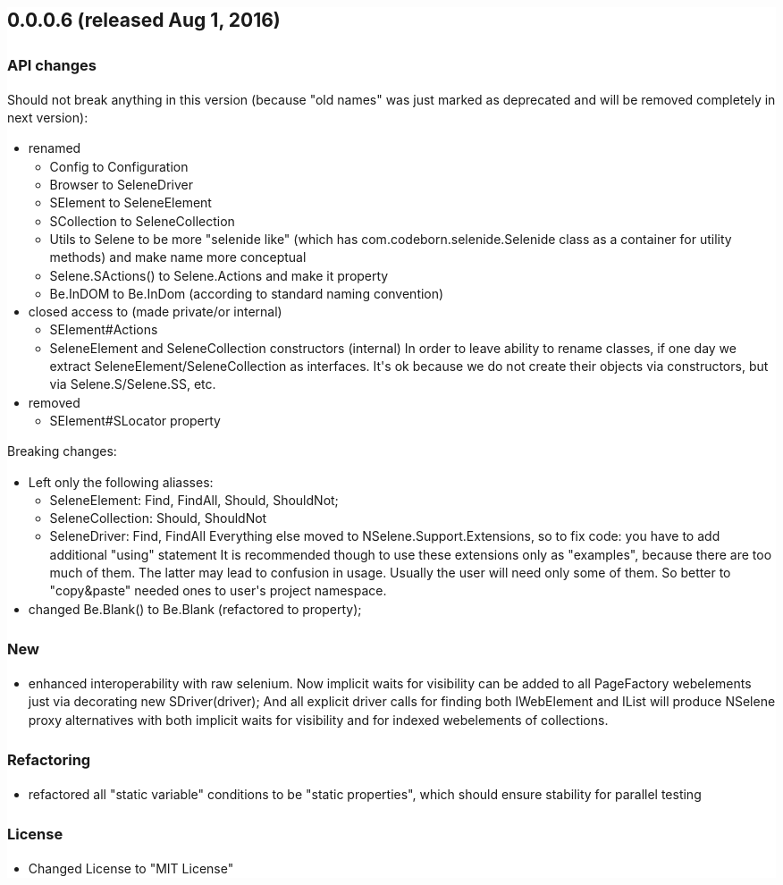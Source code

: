 ## 0.0.0.6 (released Aug 1, 2016)

### API changes 
Should not break anything in this version (because "old names" was just marked as deprecated and will be removed completely in next version):
- renamed 
  - Config to Configuration
  - Browser to SeleneDriver
  - SElement to SeleneElement
  - SCollection to SeleneCollection
  - Utils to Selene
    to be more "selenide like" (which has com.codeborn.selenide.Selenide class as a container for utility methods)
    and make name more conceptual
  - Selene.SActions() to Selene.Actions and make it property
  - Be.InDOM to Be.InDom (according to standard naming convention)
- closed access to (made private/or internal)
  - SElement#Actions
  - SeleneElement and SeleneCollection constructors (internal) 
    In order to leave ability to rename classes, 
    if one day we extract SeleneElement/SeleneCollection as interfaces. 
    It's ok because we do not create their objects via constructors, but via Selene.S/Selene.SS, etc.
- removed 
  - SElement#SLocator property
  
Breaking changes:
- Left only the following aliasses: 
  - SeleneElement: Find, FindAll, Should, ShouldNot; 
  - SeleneCollection: Should, ShouldNot
  - SeleneDriver: Find, FindAll
  Everything else moved to NSelene.Support.Extensions, so to fix code: you have to add additional "using" statement
  It is recommended though to use these extensions only as "examples", because there are too much of them. The latter may lead to confusion in usage. Usually the user will need only some of them. So better to "copy&paste" needed ones to user's project namespace.
- changed Be.Blank() to Be.Blank (refactored to property);

### New
- enhanced interoperability with raw selenium. Now implicit waits for visibility can be added to all PageFactory webelements just via decorating new SDriver(driver); And all explicit driver calls for finding both IWebElement and IList<IWebElement> will produce NSelene proxy alternatives with both implicit waits for visibility and for indexed webelements of collections.

### Refactoring
- refactored all "static variable" conditions to be "static properties", which should ensure stability for parallel testing

### License
- Changed License to "MIT License"
